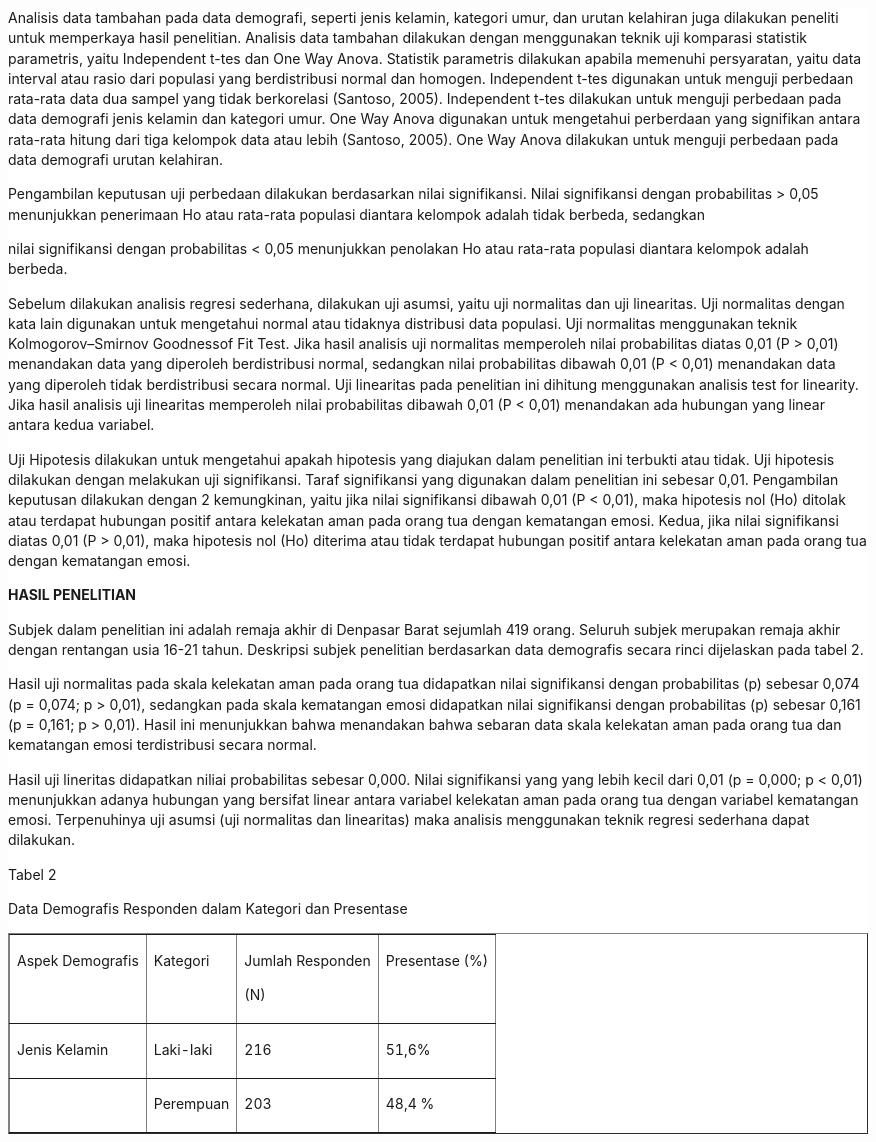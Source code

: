<p><span class="font5">Analisis data tambahan pada data demografi, seperti jenis kelamin, kategori umur, dan urutan kelahiran juga dilakukan peneliti untuk memperkaya hasil penelitian. Analisis data tambahan dilakukan dengan menggunakan teknik uji komparasi statistik parametris, yaitu Independent t-tes dan One Way Anova. Statistik parametris dilakukan apabila memenuhi persyaratan, yaitu data interval atau rasio dari populasi yang berdistribusi normal dan homogen. Independent t-tes digunakan untuk menguji perbedaan rata-rata data dua sampel yang tidak berkorelasi (Santoso, 2005). Independent t-tes dilakukan untuk menguji perbedaan pada data demografi jenis kelamin dan kategori umur. One Way Anova digunakan untuk mengetahui perberdaan yang signifikan antara rata-rata hitung dari tiga kelompok data atau lebih (Santoso, 2005). One Way Anova dilakukan untuk menguji perbedaan pada data demografi urutan kelahiran.</span></p>
<p><span class="font5">Pengambilan keputusan uji perbedaan dilakukan berdasarkan nilai signifikansi. Nilai signifikansi dengan probabilitas &gt;&nbsp;0,05 menunjukkan penerimaan Ho atau rata-rata populasi diantara kelompok adalah tidak berbeda, sedangkan</span></p>
<p><span class="font5">nilai signifikansi dengan probabilitas &lt;&nbsp;0,05 menunjukkan penolakan Ho atau rata-rata populasi diantara kelompok adalah berbeda.</span></p>
<p><span class="font5">Sebelum dilakukan analisis regresi sederhana, dilakukan uji asumsi, yaitu uji normalitas dan uji linearitas. Uji normalitas dengan kata lain digunakan untuk mengetahui normal atau tidaknya distribusi data populasi. Uji normalitas menggunakan teknik Kolmogorov–Smirnov Goodnessof Fit Test. Jika hasil analisis uji normalitas memperoleh nilai probabilitas diatas 0,01 (P &gt;&nbsp;0,01) menandakan data yang diperoleh berdistribusi normal, sedangkan nilai probabilitas dibawah 0,01 (P &lt;&nbsp;0,01) menandakan data yang diperoleh tidak berdistribusi secara normal. Uji linearitas pada penelitian ini dihitung menggunakan analisis test for linearity. Jika hasil analisis uji linearitas memperoleh nilai probabilitas dibawah 0,01 (P &lt;&nbsp;0,01) menandakan ada hubungan yang linear antara kedua variabel.</span></p>
<p><span class="font5">Uji Hipotesis dilakukan untuk mengetahui apakah hipotesis yang diajukan dalam penelitian ini terbukti atau tidak. Uji hipotesis dilakukan dengan melakukan uji signifikansi. Taraf signifikansi yang digunakan dalam penelitian ini sebesar 0,01. Pengambilan keputusan dilakukan dengan 2 kemungkinan, yaitu jika nilai signifikansi dibawah 0,01 (P &lt;&nbsp;0,01), maka hipotesis nol (Ho) ditolak atau terdapat hubungan positif antara kelekatan aman pada orang tua dengan kematangan emosi. Kedua, jika nilai signifikansi diatas 0,01 (P &gt;&nbsp;0,01), maka hipotesis nol (Ho) diterima atau tidak terdapat hubungan positif antara kelekatan aman pada orang tua dengan kematangan emosi.</span></p>
<p><span class="font5" style="font-weight:bold;">HASIL PENELITIAN</span></p>
<p><span class="font5">Subjek dalam penelitian ini adalah remaja akhir di Denpasar Barat sejumlah 419 orang. Seluruh subjek merupakan remaja akhir dengan rentangan usia 16-21 tahun. Deskripsi subjek penelitian berdasarkan data demografis secara rinci dijelaskan pada tabel 2.</span></p>
<p><span class="font5">Hasil uji normalitas pada skala kelekatan aman pada orang tua didapatkan nilai signifikansi dengan probabilitas (p) sebesar 0,074 (p = 0,074; p &gt;&nbsp;0,01), sedangkan pada skala kematangan emosi didapatkan nilai signifikansi dengan probabilitas (p) sebesar 0,161 (p = 0,161; p &gt;&nbsp;0,01). Hasil ini menunjukkan bahwa menandakan bahwa sebaran data skala kelekatan aman pada orang tua dan kematangan emosi terdistribusi secara normal.</span></p>
<p><span class="font5">Hasil uji lineritas didapatkan niliai probabilitas sebesar 0,000. Nilai signifikansi yang yang lebih kecil dari 0,01 (p = 0,000; p &lt;&nbsp;0,01) menunjukkan adanya hubungan yang bersifat linear antara variabel kelekatan aman pada orang tua dengan variabel kematangan emosi. Terpenuhinya uji asumsi (uji normalitas dan linearitas) maka analisis menggunakan teknik regresi sederhana dapat dilakukan.</span></p>
<p><span class="font0">Tabel 2</span></p>
<p><span class="font0">Data Demografis Responden dalam Kategori dan Presentase</span></p>
<table border="1">
<tr><td style="vertical-align:top;">
<p><span class="font0">Aspek Demografis</span></p></td><td style="vertical-align:top;">
<p><span class="font0">Kategori</span></p></td><td style="vertical-align:top;">
<p><span class="font0">Jumlah Responden</span></p>
<p><span class="font0">(N)</span></p></td><td style="vertical-align:top;">
<p><span class="font0">Presentase (%)</span></p></td></tr>
<tr><td style="vertical-align:bottom;">
<p><span class="font0">Jenis Kelamin</span></p></td><td style="vertical-align:bottom;">
<p><span class="font0">Laki-Iaki</span></p></td><td style="vertical-align:bottom;">
<p><span class="font0">216</span></p></td><td style="vertical-align:bottom;">
<p><span class="font0">51,6%</span></p></td></tr>
<tr><td style="vertical-align:top;"></td><td style="vertical-align:top;">
<p><span class="font0">Perempuan</span></p></td><td style="vertical-align:top;">
<p><span class="font0">203</span></p></td><td style="vertical-align:top;">
<p><span class="font0">48,4 %</span></p></td></tr>